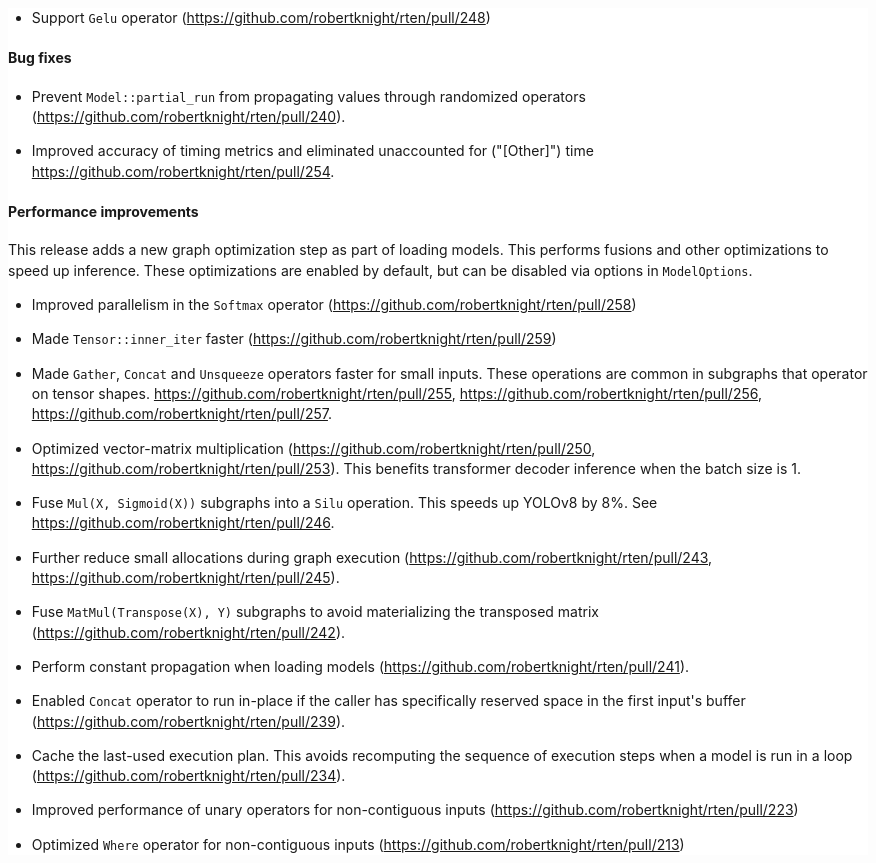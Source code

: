 - Support `Gelu` operator (https://github.com/robertknight/rten/pull/248)

#### Bug fixes

- Prevent `Model::partial_run` from propagating values through randomized
  operators (https://github.com/robertknight/rten/pull/240).

- Improved accuracy of timing metrics and eliminated unaccounted for
  ("[Other]") time https://github.com/robertknight/rten/pull/254.

#### Performance improvements

This release adds a new graph optimization step as part of loading models. This
performs fusions and other optimizations to speed up inference. These
optimizations are enabled by default, but can be disabled via options in
`ModelOptions`.

- Improved parallelism in the `Softmax` operator (https://github.com/robertknight/rten/pull/258)

- Made `Tensor::inner_iter` faster (https://github.com/robertknight/rten/pull/259)

- Made `Gather`, `Concat` and `Unsqueeze` operators faster for small inputs.
  These operations are common in subgraphs that operator on tensor shapes.
  https://github.com/robertknight/rten/pull/255,
  https://github.com/robertknight/rten/pull/256,
  https://github.com/robertknight/rten/pull/257.

- Optimized vector-matrix multiplication (https://github.com/robertknight/rten/pull/250,
  https://github.com/robertknight/rten/pull/253). This benefits transformer
  decoder inference when the batch size is 1.

- Fuse `Mul(X, Sigmoid(X))` subgraphs into a `Silu` operation. This speeds up
  YOLOv8 by 8%. See https://github.com/robertknight/rten/pull/246.

- Further reduce small allocations during graph execution
  (https://github.com/robertknight/rten/pull/243,
  https://github.com/robertknight/rten/pull/245).

- Fuse `MatMul(Transpose(X), Y)` subgraphs to avoid materializing the transposed
  matrix (https://github.com/robertknight/rten/pull/242).

- Perform constant propagation when loading models
  (https://github.com/robertknight/rten/pull/241).

- Enabled `Concat` operator to run in-place if the caller has specifically
  reserved space in the first input's buffer
  (https://github.com/robertknight/rten/pull/239).

- Cache the last-used execution plan. This avoids recomputing the sequence of
  execution steps when a model is run in a loop
  (https://github.com/robertknight/rten/pull/234).

- Improved performance of unary operators for non-contiguous inputs
  (https://github.com/robertknight/rten/pull/223)

- Optimized `Where` operator for non-contiguous inputs
  (https://github.com/robertknight/rten/pull/213)
